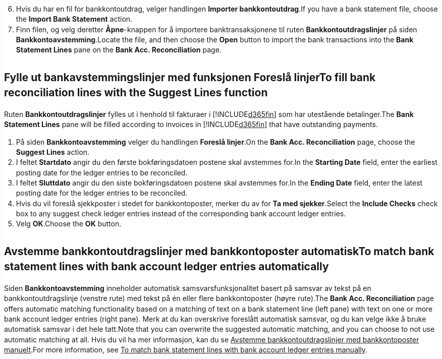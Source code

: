 6. <span data-ttu-id="3ac3a-158">Hvis du har en fil for bankkontoutdrag, velger handlingen **Importer bankkontoutdrag**.</span><span class="sxs-lookup"><span data-stu-id="3ac3a-158">If you have a bank statement file, choose the **Import Bank Statement** action.</span></span>
7. <span data-ttu-id="3ac3a-159">Finn filen, og velg deretter **Åpne**-knappen for å importere banktransaksjonene til ruten **Bankkontoutdragslinjer** på siden **Bankkontoavstemming**.</span><span class="sxs-lookup"><span data-stu-id="3ac3a-159">Locate the file, and then choose the **Open** button to import the bank transactions into the **Bank Statement Lines** pane on the **Bank Acc. Reconciliation** page.</span></span>

## <a name="to-fill-bank-reconciliation-lines-with-the-suggest-lines-function"></a><span data-ttu-id="3ac3a-160">Fylle ut bankavstemmingslinjer med funksjonen Foreslå linjer</span><span class="sxs-lookup"><span data-stu-id="3ac3a-160">To fill bank reconciliation lines with the Suggest Lines function</span></span>
<span data-ttu-id="3ac3a-161">Ruten **Bankkontoutdragslinjer** fylles ut i henhold til fakturaer i [!INCLUDE[d365fin](includes/d365fin_md.md)] som har utestående betalinger.</span><span class="sxs-lookup"><span data-stu-id="3ac3a-161">The **Bank Statement Lines** pane will be filled according to invoices in [!INCLUDE[d365fin](includes/d365fin_md.md)] that have outstanding payments.</span></span>  
1. <span data-ttu-id="3ac3a-162">På siden **Bankkontoavstemming** velger du handlingen **Foreslå linjer**.</span><span class="sxs-lookup"><span data-stu-id="3ac3a-162">On the **Bank Acc. Reconciliation** page, choose the **Suggest Lines** action.</span></span>
2. <span data-ttu-id="3ac3a-163">I feltet **Startdato** angir du den første bokføringsdatoen postene skal avstemmes for.</span><span class="sxs-lookup"><span data-stu-id="3ac3a-163">In the **Starting Date** field, enter the earliest posting date for the ledger entries to be reconciled.</span></span>
3. <span data-ttu-id="3ac3a-164">I feltet **Sluttdato** angir du den siste bokføringsdatoen postene skal avstemmes for.</span><span class="sxs-lookup"><span data-stu-id="3ac3a-164">In the **Ending Date** field, enter the latest posting date for the ledger entries to be reconciled.</span></span>
4. <span data-ttu-id="3ac3a-165">Hvis du vil foreslå sjekkposter i stedet for bankkontoposter, merker du av for **Ta med sjekker**.</span><span class="sxs-lookup"><span data-stu-id="3ac3a-165">Select the **Include Checks** check box to any suggest check ledger entries instead of the corresponding bank account ledger entries.</span></span>
5. <span data-ttu-id="3ac3a-166">Velg **OK**.</span><span class="sxs-lookup"><span data-stu-id="3ac3a-166">Choose the **OK** button.</span></span>

## <a name="to-match-bank-statement-lines-with-bank-account-ledger-entries-automatically"></a><span data-ttu-id="3ac3a-167">Avstemme bankkontoutdragslinjer med bankkontoposter automatisk</span><span class="sxs-lookup"><span data-stu-id="3ac3a-167">To match bank statement lines with bank account ledger entries automatically</span></span>
<span data-ttu-id="3ac3a-168">Siden **Bankkontoavstemming** inneholder automatisk samsvarsfunksjonalitet basert på samsvar av tekst på en bankkontoutdragslinje (venstre rute) med tekst på én eller flere bankkontoposter (høyre rute).</span><span class="sxs-lookup"><span data-stu-id="3ac3a-168">The **Bank Acc. Reconciliation** page offers automatic matching functionality based on a matching of text on a bank statement line (left pane) with text on one or more bank account ledger entries (right pane).</span></span> <span data-ttu-id="3ac3a-169">Merk at du kan overskrive foreslått automatisk samsvar, og du kan velge ikke å bruke automatisk samsvar i det hele tatt.</span><span class="sxs-lookup"><span data-stu-id="3ac3a-169">Note that you can overwrite the suggested automatic matching, and you can choose to not use automatic matching at all.</span></span> <span data-ttu-id="3ac3a-170">Hvis du vil ha mer informasjon, kan du se [Avstemme bankkontoutdragslinjer med bankkontoposter manuelt](bank-how-reconcile-bank-accounts-separately.md#to-match-bank-statement-lines-with-bank-account-ledger-entries-manually).</span><span class="sxs-lookup"><span data-stu-id="3ac3a-170">For more information, see [To match bank statement lines with bank account ledger entries manually](bank-how-reconcile-bank-accounts-separately.md#to-match-bank-statement-lines-with-bank-account-ledger-entries-manually).</span></span>
